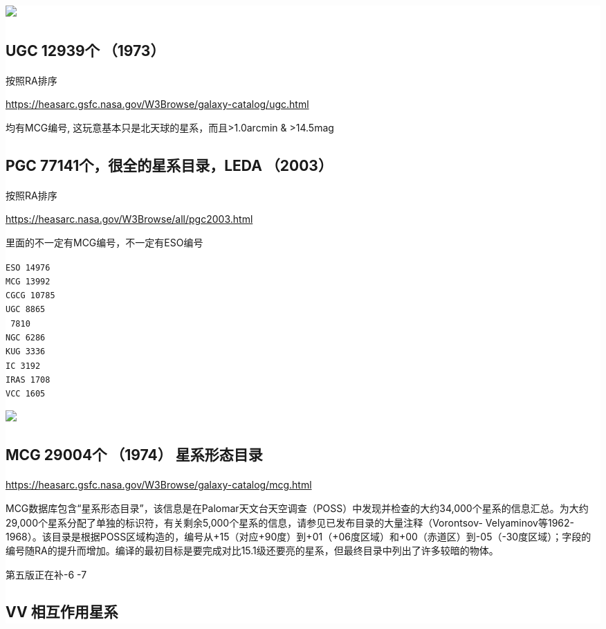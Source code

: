   

![](https://pic3.zhimg.com/v2-9833f6521cae60cb79297155a6b79871_720w.png?source=d16d100b)

  

## UGC 12939个 （1973）

按照RA排序

<https://heasarc.gsfc.nasa.gov/W3Browse/galaxy-catalog/ugc.html>

均有MCG编号, 这玩意基本只是北天球的星系，而且>1.0arcmin & >14.5mag

  

  

## PGC 77141个，很全的星系目录，LEDA （2003）

按照RA排序

<https://heasarc.nasa.gov/W3Browse/all/pgc2003.html>

里面的不一定有MCG编号，不一定有ESO编号

    
    
    ESO 14976
    MCG 13992
    CGCG 10785
    UGC 8865
     7810
    NGC 6286
    KUG 3336
    IC 3192
    IRAS 1708
    VCC 1605
    

![](https://pica.zhimg.com/v2-4bdd79352b3ea62682cc5fc9360efda9_720w.png?source=d16d100b)

  

## MCG 29004个 （1974） 星系形态目录

<https://heasarc.gsfc.nasa.gov/W3Browse/galaxy-catalog/mcg.html>

MCG数据库包含“星系形态目录”，该信息是在Palomar天文台天空调查（POSS）中发现并检查的大约34,000个星系的信息汇总。为大约29,000个星系分配了单独的标识符，有关剩余5,000个星系的信息，请参见已发布目录的大量注释（Vorontsov-
Velyaminov等1962-1968）。该目录是根据POSS区域构造的，编号从+15（对应+90度）到+01（+06度区域）和+00（赤道区）到-05（-30度区域）；字段的编号随RA的提升而增加。编译的最初目标是要完成对比15.1级还要亮的星系，但最终目录中列出了许多较暗的物体。

第五版正在补-6 -7

  

## VV 相互作用星系
